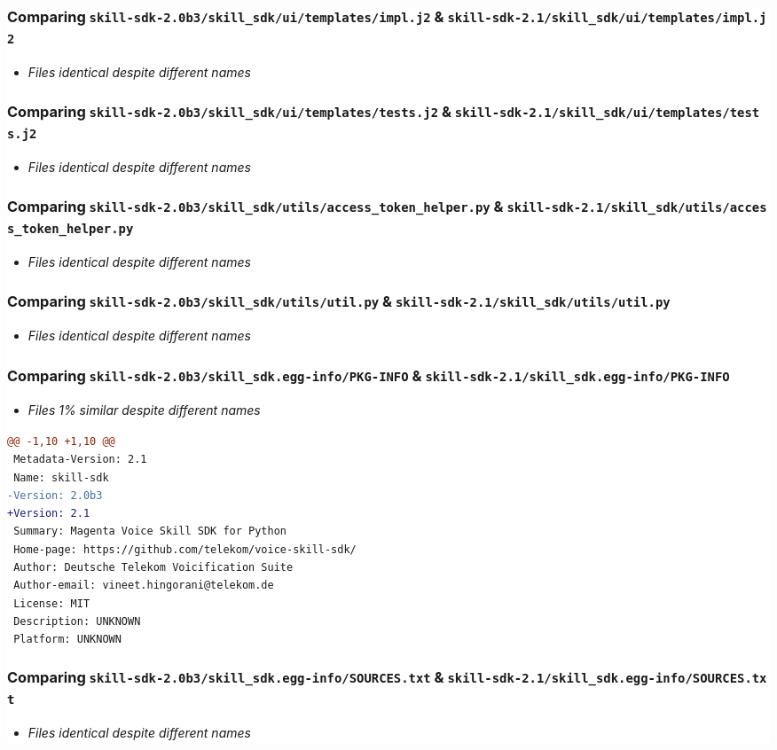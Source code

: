 ### Comparing `skill-sdk-2.0b3/skill_sdk/ui/templates/impl.j2` & `skill-sdk-2.1/skill_sdk/ui/templates/impl.j2`

 * *Files identical despite different names*

### Comparing `skill-sdk-2.0b3/skill_sdk/ui/templates/tests.j2` & `skill-sdk-2.1/skill_sdk/ui/templates/tests.j2`

 * *Files identical despite different names*

### Comparing `skill-sdk-2.0b3/skill_sdk/utils/access_token_helper.py` & `skill-sdk-2.1/skill_sdk/utils/access_token_helper.py`

 * *Files identical despite different names*

### Comparing `skill-sdk-2.0b3/skill_sdk/utils/util.py` & `skill-sdk-2.1/skill_sdk/utils/util.py`

 * *Files identical despite different names*

### Comparing `skill-sdk-2.0b3/skill_sdk.egg-info/PKG-INFO` & `skill-sdk-2.1/skill_sdk.egg-info/PKG-INFO`

 * *Files 1% similar despite different names*

```diff
@@ -1,10 +1,10 @@
 Metadata-Version: 2.1
 Name: skill-sdk
-Version: 2.0b3
+Version: 2.1
 Summary: Magenta Voice Skill SDK for Python
 Home-page: https://github.com/telekom/voice-skill-sdk/
 Author: Deutsche Telekom Voicification Suite
 Author-email: vineet.hingorani@telekom.de
 License: MIT
 Description: UNKNOWN
 Platform: UNKNOWN
```

### Comparing `skill-sdk-2.0b3/skill_sdk.egg-info/SOURCES.txt` & `skill-sdk-2.1/skill_sdk.egg-info/SOURCES.txt`

 * *Files identical despite different names*

